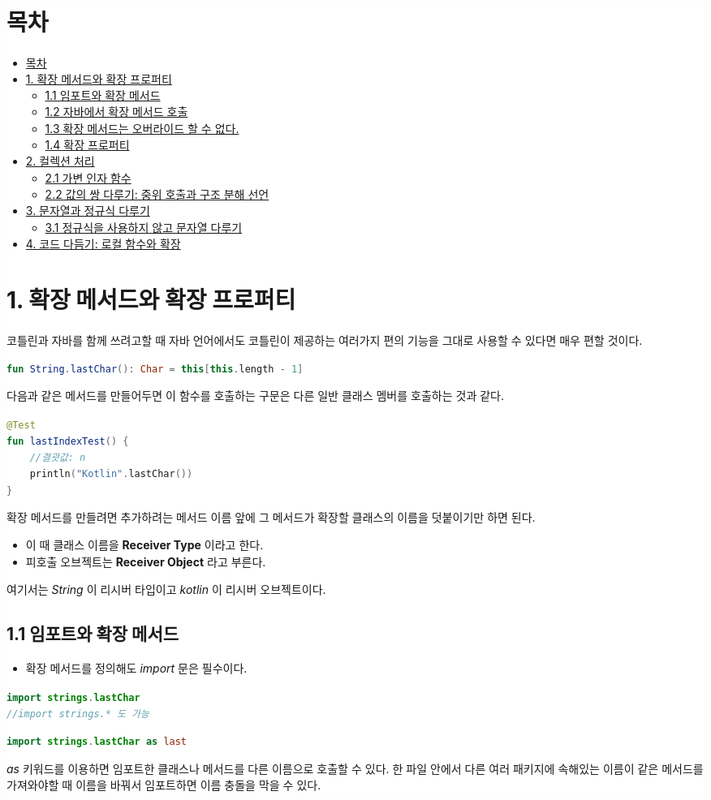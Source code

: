 # 목차

- [목차](#목차)
- [1. 확장 메서드와 확장 프로퍼티](#1-확장-메서드와-확장-프로퍼티)
  - [1.1 임포트와 확장 메서드](#11-임포트와-확장-메서드)
  - [1.2 자바에서 확장 메서드 호출](#12-자바에서-확장-메서드-호출)
  - [1.3 확장 메서드는 오버라이드 할 수 없다.](#13-확장-메서드는-오버라이드-할-수-없다)
  - [1.4 확장 프로퍼티](#14-확장-프로퍼티)
- [2. 컬렉션 처리](#2-컬렉션-처리)
  - [2.1 가변 인자 함수](#21-가변-인자-함수)
  - [2.2 값의 쌍 다루기: 중위 호출과 구조 분해 선언](#22-값의-쌍-다루기-중위-호출과-구조-분해-선언)
- [3. 문자열과 정규식 다루기](#3-문자열과-정규식-다루기)
  - [3.1 정규식을 사용하지 않고 문자열 다루기](#31-정규식을-사용하지-않고-문자열-다루기)
- [4. 코드 다듬기: 로컬 함수와 확장](#4-코드-다듬기-로컬-함수와-확장)

# 1. 확장 메서드와 확장 프로퍼티

코틀린과 자바를 함께 쓰려고할 때 자바 언어에서도 코틀린이 제공하는 여러가지 편의 기능을 그대로 사용할 수 있다면 매우 편할 것이다.


```kotlin
fun String.lastChar(): Char = this[this.length - 1]
```

다음과 같은 메서드를 만들어두면 이 함수를 호출하는 구문은 다른 일반 클래스 멤버를 호출하는 것과 같다.

```kotlin
@Test
fun lastIndexTest() {
    //결괏값: n
    println("Kotlin".lastChar())
}
```

확장 메서드를 만들려면 추가하려는 메서드 이름 앞에 그 메서드가 확장할 클래스의 이름을 덧붙이기만 하면 된다.

- 이 때 클래스 이름을 **Receiver Type** 이라고 한다.
- 피호출 오브젝트는 **Receiver Object** 라고 부른다.

여기서는 _String_ 이 리시버 타입이고 _kotlin_ 이 리시버 오브젝트이다.


## 1.1 임포트와 확장 메서드

- 확장 메서드를 정의해도 *import* 문은 필수이다.

```kotlin
import strings.lastChar
//import strings.* 도 가능
```

```kotlin
import strings.lastChar as last
```

*as* 키워드를 이용하면 임포트한 클래스나 메서드를 다른 이름으로 호출할 수 있다. 한 파일 안에서 다른 여러 패키지에 속해있는 이름이 같은 메서드를 가져와야할 때 이름을 바꿔서 임포트하면 이름 충돌을 막을 수 있다.
